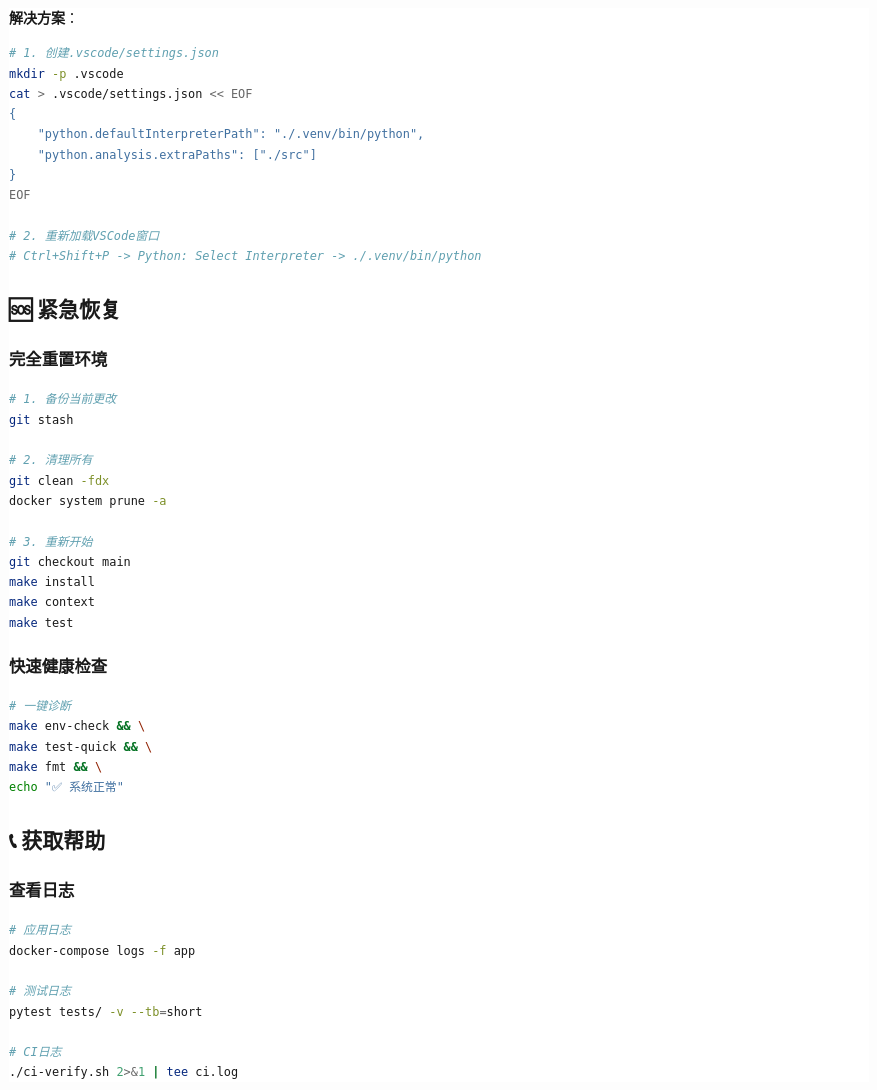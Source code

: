 **解决方案**：

```bash
# 1. 创建.vscode/settings.json
mkdir -p .vscode
cat > .vscode/settings.json << EOF
{
    "python.defaultInterpreterPath": "./.venv/bin/python",
    "python.analysis.extraPaths": ["./src"]
}
EOF

# 2. 重新加载VSCode窗口
# Ctrl+Shift+P -> Python: Select Interpreter -> ./.venv/bin/python
```

## 🆘 紧急恢复

### 完全重置环境

```bash
# 1. 备份当前更改
git stash

# 2. 清理所有
git clean -fdx
docker system prune -a

# 3. 重新开始
git checkout main
make install
make context
make test
```

### 快速健康检查

```bash
# 一键诊断
make env-check && \
make test-quick && \
make fmt && \
echo "✅ 系统正常"
```

## 📞 获取帮助

### 查看日志

```bash
# 应用日志
docker-compose logs -f app

# 测试日志
pytest tests/ -v --tb=short

# CI日志
./ci-verify.sh 2>&1 | tee ci.log
```
